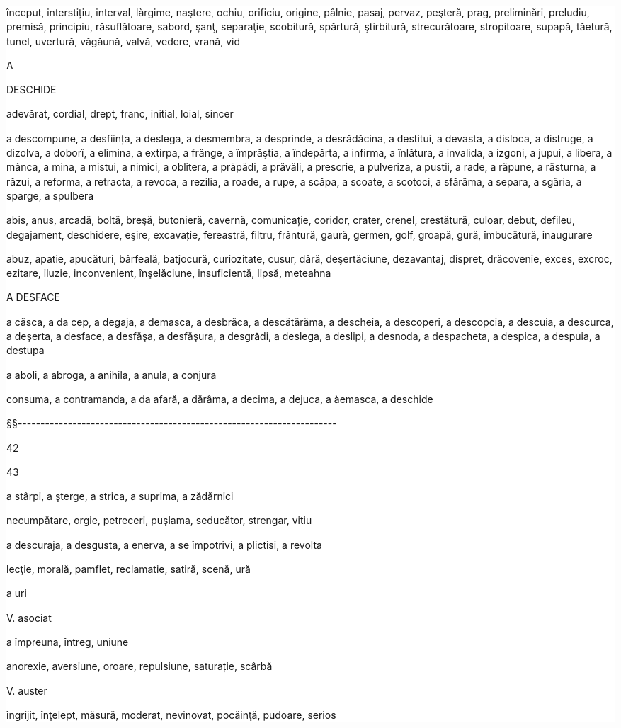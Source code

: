 început, interstițiu, interval, làrgime, naştere, ochiu, orificiu, origine, pâlnie, pasaj, pervaz, peşteră, prag, preliminări, preludiu, premisă, principiu, răsuflătoare, sabord, şanţ, separaţie, scobitură, spărtură, ştirbitură, strecurătoare, stropitoare, supapă, tăetură, tunel, uvertură, văgăună, valvă, vedere, vrană, vid

А

DESCHIDE

adevărat, cordial, drept, franc, initial, loial, sincer

a descompune, a desființa, a deslega, a desmembra, a desprinde, a desrădăcina, a destitui, a devasta, a disloca, a distruge, a dizolva, a doborî, a elimina, a extirpa, a frânge, a împrăştia, a îndepărta, a infirma, a înlătura, a invalida, a izgoni, a jupui, a libera, a mânca, a mina, a mistui, a nimici, a oblitera, a prăpădi, a prăvăli, a prescrie, a pulveriza, a pustii, a rade, a răpune, a răsturna, a răzui, a reforma, a retracta, a revoca, a rezilia, a roade, a rupe, a scăpa, a scoate, a scotoci, a sfărâma, a separa, a sgâria, a sparge, a spulbera

abis, anus, arcadă, boltă, breşă, butonieră, cavernă, comunicație, coridor, crater, crenel, crestătură, culoar, debut, defileu, degajament, deschidere, eşire, excavație, fereastră, filtru, frântură, gaură, germen, golf, groapă, gură, îmbucătură, inaugurare

abuz, apatie, apucături, bârfeală, batjocură, curiozitate, cusur, dâră, deşertăciune, dezavantaj, dispret, drăcovenie, exces, excroc, ezitare, iluzie, inconvenient, înşelăciune, insuficientă, lipsă, meteahna

A DESFACE

a căsca, a da cep, a degaja, a demasca, a desbrăca, a descătărăma, a descheia, a descoperi, a descopcia, a descuia, a descurca, a deşerta, a desface, a desfăşa, a desfăşura, a desgrădi, a deslega, a deslipi, a desnoda, a despacheta, a despica, a despuia, a destupa

a aboli, a abroga, a anihila, a anula, a conjura

consuma, a contramanda, a da afară, a dărâma, a decima, a dejuca, a àemasca, a deschide

§§----------------------------------------------------------------------

42

43

a stârpi, a şterge, a strica, a suprima, a zădărnici

necumpătare, orgie, petreceri, puşlama, seducător, strengar, vitiu

a descuraja, a desgusta, a enerva, a se împotrivi, a plictisi, a revolta

lecţie, morală, pamflet, reclamatie, satiră, scenă, ură

a uri

V. asociat

a împreuna, întreg, uniune

anorexie, aversiune, oroare, repulsiune, saturație, scârbă

V. auster

îngrijit, înţelept, măsură, moderat, nevinovat, pocăinţă, pudoare, serios
